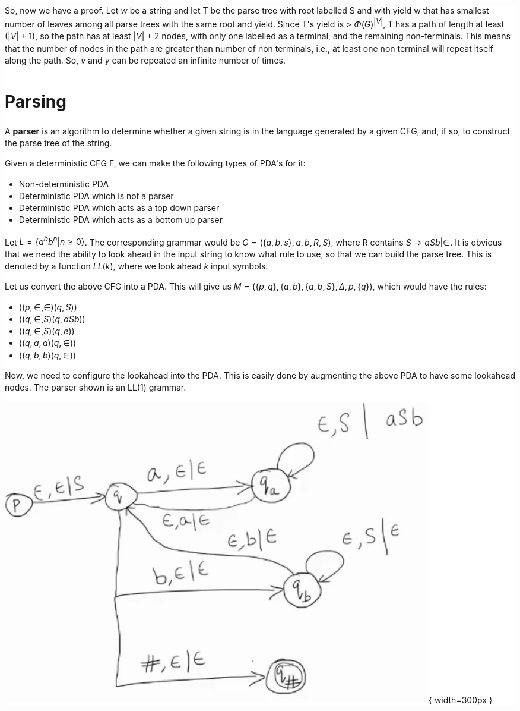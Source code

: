 So, now we have a proof. Let $w$ be a string and let T be the parse tree with root labelled S and with yield w that has smallest number of leaves among all parse trees with the same root and yield. Since T's yield is > $\Phi(G)^{|V|}$, T has a path of length at least $(|V|+1)$, so the path has at least $|V|+2$ nodes, with only one labelled as a terminal, and the remaining non-terminals. This means that the number of nodes in the path are greater than number of non terminals, i.e., at least one non terminal will repeat itself along the path. So, $v$ and $y$ can be repeated an infinite number of times.

# Parsing

A **parser** is an algorithm to determine whether a given string is in the language generated by a given CFG, and, if so, to construct the parse tree of the string.

Given a deterministic CFG F, we can make the following types of PDA's for it:

* Non-deterministic PDA
* Deterministic PDA which is not a parser
* Deterministic PDA which acts as a top down parser
* Deterministic PDA which acts as a bottom up parser

Let $L=\{a^bb^n|n \geq 0\}$. The corresponding grammar would be $G = (\{a,b,s\},{a,b},R,S)$, where R contains $S \rightarrow aSb|\in$. It is obvious that we need the ability to look ahead in the input string to know what rule to use, so that we can build the parse tree. This is denoted by a function $LL(k)$, where we look ahead $k$ input symbols.

Let us convert the above CFG into a PDA. This will give us $M = (\{p,q\},\{a,b\},\{a,b,S\}, \Delta,p,\{q\})$, which would have the rules:

* $((p,\in,\in)(q,S))$
* $((q,\in,S)(q,aSb))$
* $((q,\in,S)(q,e))$
* $((q,a,a)(q,\in))$
* $((q,b,b)(q,\in))$

Now, we need to configure the lookahead into the PDA. This is easily done by augmenting the above PDA to have some lookahead nodes. The parser shown is an LL(1) grammar.

![Parser](./assets/parser_1.png){ width=300px }
